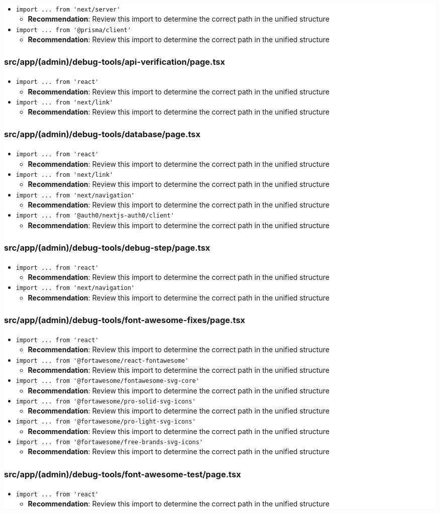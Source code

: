 - `import ... from 'next/server'`
  - **Recommendation**: Review this import to determine the correct path in the unified structure
- `import ... from '@prisma/client'`
  - **Recommendation**: Review this import to determine the correct path in the unified structure


### src/app/(admin)/debug-tools/api-verification/page.tsx

- `import ... from 'react'`
  - **Recommendation**: Review this import to determine the correct path in the unified structure
- `import ... from 'next/link'`
  - **Recommendation**: Review this import to determine the correct path in the unified structure


### src/app/(admin)/debug-tools/database/page.tsx

- `import ... from 'react'`
  - **Recommendation**: Review this import to determine the correct path in the unified structure
- `import ... from 'next/link'`
  - **Recommendation**: Review this import to determine the correct path in the unified structure
- `import ... from 'next/navigation'`
  - **Recommendation**: Review this import to determine the correct path in the unified structure
- `import ... from '@auth0/nextjs-auth0/client'`
  - **Recommendation**: Review this import to determine the correct path in the unified structure


### src/app/(admin)/debug-tools/debug-step/page.tsx

- `import ... from 'react'`
  - **Recommendation**: Review this import to determine the correct path in the unified structure
- `import ... from 'next/navigation'`
  - **Recommendation**: Review this import to determine the correct path in the unified structure


### src/app/(admin)/debug-tools/font-awesome-fixes/page.tsx

- `import ... from 'react'`
  - **Recommendation**: Review this import to determine the correct path in the unified structure
- `import ... from '@fortawesome/react-fontawesome'`
  - **Recommendation**: Review this import to determine the correct path in the unified structure
- `import ... from '@fortawesome/fontawesome-svg-core'`
  - **Recommendation**: Review this import to determine the correct path in the unified structure
- `import ... from '@fortawesome/pro-solid-svg-icons'`
  - **Recommendation**: Review this import to determine the correct path in the unified structure
- `import ... from '@fortawesome/pro-light-svg-icons'`
  - **Recommendation**: Review this import to determine the correct path in the unified structure
- `import ... from '@fortawesome/free-brands-svg-icons'`
  - **Recommendation**: Review this import to determine the correct path in the unified structure


### src/app/(admin)/debug-tools/font-awesome-test/page.tsx

- `import ... from 'react'`
  - **Recommendation**: Review this import to determine the correct path in the unified structure
